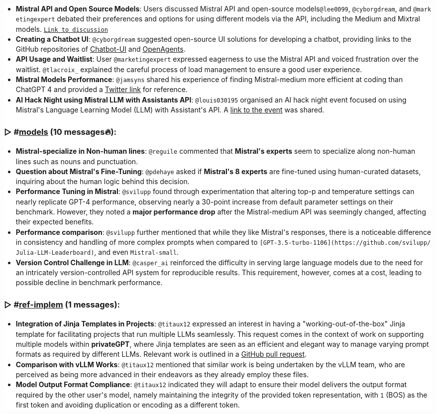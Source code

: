 - **Mistral API and Open Source Models**: Users discussed Mistral API and open-source models`@lee0099`, `@cyborgdream`, and `@marketingexpert` debated their preferences and options for using different models via the API, including the Medium and Mixtral models. [`Link to discussion`](https://discord.com/channels/1144547040454508606/1144547040928481394/1184439623703867472)
- **Creating a Chatbot UI**: `@cyborgdream` suggested open-source UI solutions for developing a chatbot, providing links to the GitHub repositories of [Chatbot-UI](https://github.com/mckaywrigley/chatbot-ui) and [OpenAgents](https://github.com/xlang-ai/OpenAgents).
- **API Usage and Waitlist**: User `@marketingexpert` expressed eagerness to use the Mistral API and voiced frustration over the waitlist. `@tlacroix_` explained the careful process of load management to ensure a good user experience.
- **Mistral Models Performance**: `@jamsyns` shared his experience of finding Mistral-medium more efficient at coding than ChatGPT 4 and provided a [Twitter link](https://twitter.com/deliprao/status/1734997263024329157) for reference.
- **AI Hack Night using Mistral LLM with Assistants API**: `@louis030195` organised an AI hack night event focused on using Mistral's Language Learning Model (LLM) with Assistant's API. A [link to the event](https://lu.ma/dz5y1v1x) was shared.


### ▷ #[models](https://discord.com/channels/1144547040454508606/1154028112124846150/) (10 messages🔥): 
        
- **Mistral-specialize in Non-human lines**: `@reguile` commented that **Mistral's experts** seem to specialize along non-human lines such as nouns and punctuation.
- **Question about Mistral's Fine-Tuning**: `@pdehaye` asked if **Mistral's 8 experts** are fine-tuned using human-curated datasets, inquiring about the human logic behind this decision.
- **Performance Tuning in Mistral**: `@svilupp` found through experimentation that altering top-p and temperature settings can nearly replicate GPT-4 performance, observing nearly a 30-point increase from default parameter settings on their benchmark. However, they noted a **major performance drop** after the Mistral-medium API was seemingly changed, affecting their expected benefits.
- **Performance comparison**: `@svilupp` further mentioned that while they like Mistral's responses, there is a noticeable difference in consistency and handling of more complex prompts when compared to `[GPT-3.5-turbo-1106](https://github.com/svilupp/Julia-LLM-Leaderboard)`, and even `Mistral-small`.
- **Version Control Challenge in LLM**: `@casper_ai` reinforced the difficulty in serving large language models due to the need for an intricately version-controlled API system for reproducible results. This requirement, however, comes at a cost, leading to possible decline in benchmark performance.


### ▷ #[ref-implem](https://discord.com/channels/1144547040454508606/1156609509674975262/) (1 messages): 
        
- **Integration of Jinja Templates in Projects**: `@titaux12` expressed an interest in having a "working-out-of-the-box" Jinja template for facilitating projects that run multiple LLMs seamlessly. This request comes in the context of work on supporting multiple models within **privateGPT**, where Jinja templates are seen as an efficient and elegant way to manage varying prompt formats as required by different LLMs. Relevant work is outlined in a [GitHub pull request](https://github.com/imartinez/privateGPT/pull/1354).
- **Comparison with vLLM Works**: `@titaux12` mentioned that similar work is being undertaken by the vLLM team, who are perceived as being more advanced in their endeavors as they already employ these files.
- **Model Output Format Compliance**: `@titaux12` indicated they will adapt to ensure their model delivers the output format required by the other user's model, namely maintaining the integrity of the provided token representation, with `1` (BOS) as the first token and avoiding duplication or encoding as a different token.
